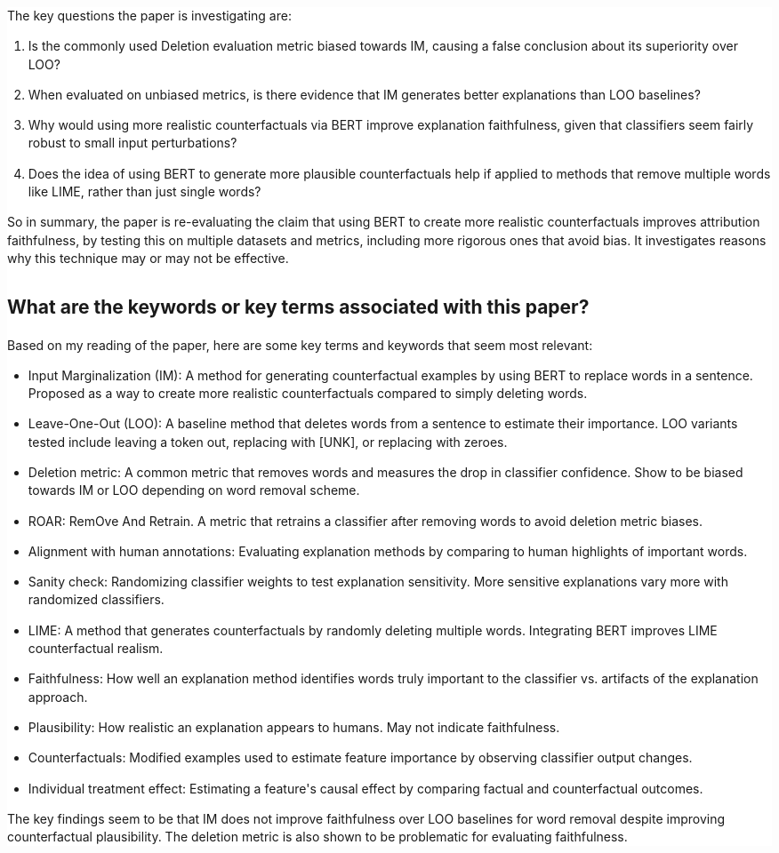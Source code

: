 The key questions the paper is investigating are:

1) Is the commonly used Deletion evaluation metric biased towards IM, causing a false conclusion about its superiority over LOO?

2) When evaluated on unbiased metrics, is there evidence that IM generates better explanations than LOO baselines? 

3) Why would using more realistic counterfactuals via BERT improve explanation faithfulness, given that classifiers seem fairly robust to small input perturbations?

4) Does the idea of using BERT to generate more plausible counterfactuals help if applied to methods that remove multiple words like LIME, rather than just single words?

So in summary, the paper is re-evaluating the claim that using BERT to create more realistic counterfactuals improves attribution faithfulness, by testing this on multiple datasets and metrics, including more rigorous ones that avoid bias. It investigates reasons why this technique may or may not be effective.


## What are the keywords or key terms associated with this paper?

 Based on my reading of the paper, here are some key terms and keywords that seem most relevant:

- Input Marginalization (IM): A method for generating counterfactual examples by using BERT to replace words in a sentence. Proposed as a way to create more realistic counterfactuals compared to simply deleting words. 

- Leave-One-Out (LOO): A baseline method that deletes words from a sentence to estimate their importance. LOO variants tested include leaving a token out, replacing with [UNK], or replacing with zeroes.

- Deletion metric: A common metric that removes words and measures the drop in classifier confidence. Show to be biased towards IM or LOO depending on word removal scheme. 

- ROAR: RemOve And Retrain. A metric that retrains a classifier after removing words to avoid deletion metric biases. 

- Alignment with human annotations: Evaluating explanation methods by comparing to human highlights of important words.

- Sanity check: Randomizing classifier weights to test explanation sensitivity. More sensitive explanations vary more with randomized classifiers.

- LIME: A method that generates counterfactuals by randomly deleting multiple words. Integrating BERT improves LIME counterfactual realism.

- Faithfulness: How well an explanation method identifies words truly important to the classifier vs. artifacts of the explanation approach.

- Plausibility: How realistic an explanation appears to humans. May not indicate faithfulness.

- Counterfactuals: Modified examples used to estimate feature importance by observing classifier output changes.

- Individual treatment effect: Estimating a feature's causal effect by comparing factual and counterfactual outcomes.

The key findings seem to be that IM does not improve faithfulness over LOO baselines for word removal despite improving counterfactual plausibility. The deletion metric is also shown to be problematic for evaluating faithfulness.
